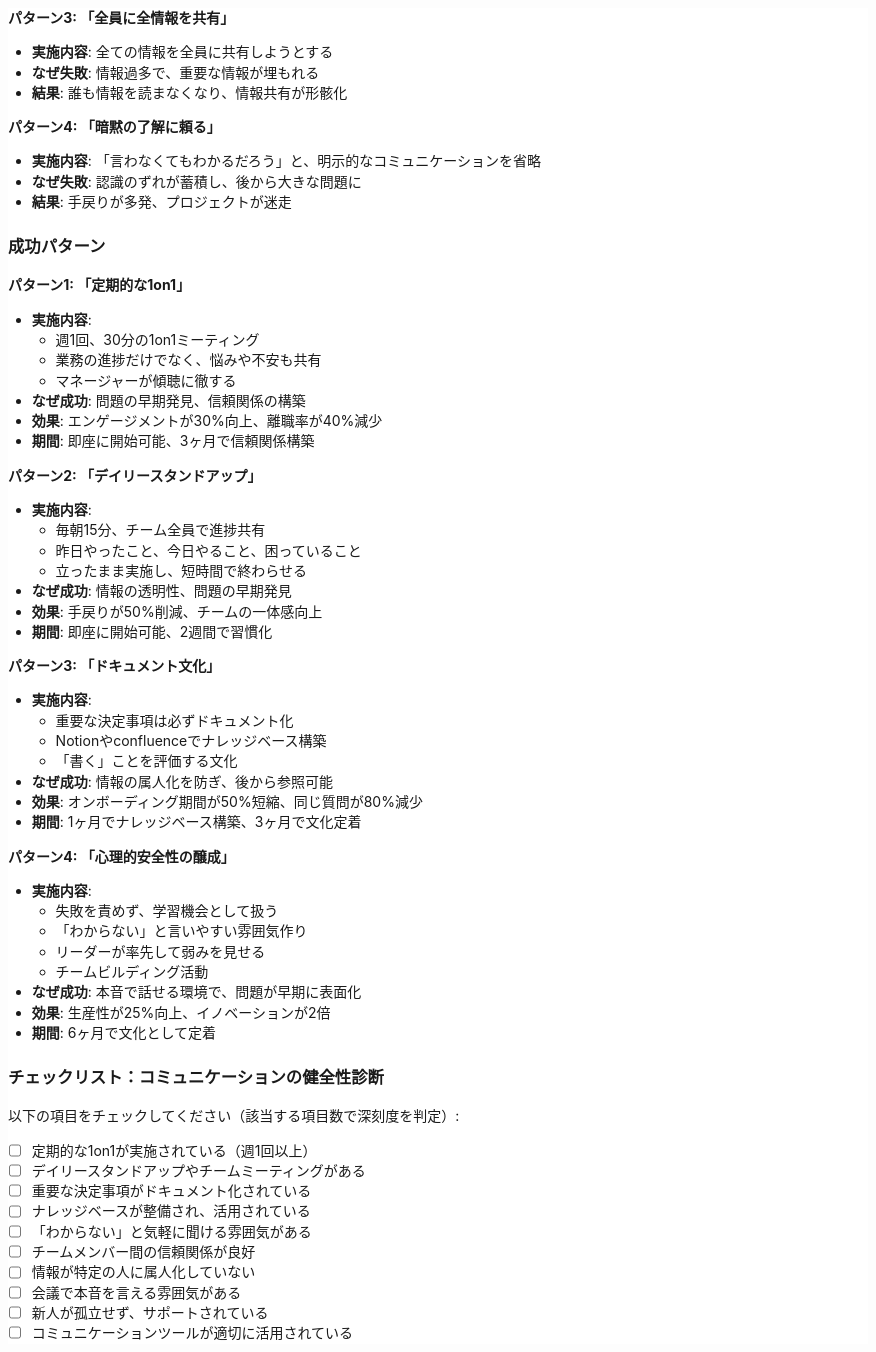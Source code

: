**パターン3: 「全員に全情報を共有」**
- **実施内容**: 全ての情報を全員に共有しようとする
- **なぜ失敗**: 情報過多で、重要な情報が埋もれる
- **結果**: 誰も情報を読まなくなり、情報共有が形骸化

**パターン4: 「暗黙の了解に頼る」**
- **実施内容**: 「言わなくてもわかるだろう」と、明示的なコミュニケーションを省略
- **なぜ失敗**: 認識のずれが蓄積し、後から大きな問題に
- **結果**: 手戻りが多発、プロジェクトが迷走

### 成功パターン

**パターン1: 「定期的な1on1」**
- **実施内容**:
  - 週1回、30分の1on1ミーティング
  - 業務の進捗だけでなく、悩みや不安も共有
  - マネージャーが傾聴に徹する
- **なぜ成功**: 問題の早期発見、信頼関係の構築
- **効果**: エンゲージメントが30%向上、離職率が40%減少
- **期間**: 即座に開始可能、3ヶ月で信頼関係構築

**パターン2: 「デイリースタンドアップ」**
- **実施内容**:
  - 毎朝15分、チーム全員で進捗共有
  - 昨日やったこと、今日やること、困っていること
  - 立ったまま実施し、短時間で終わらせる
- **なぜ成功**: 情報の透明性、問題の早期発見
- **効果**: 手戻りが50%削減、チームの一体感向上
- **期間**: 即座に開始可能、2週間で習慣化

**パターン3: 「ドキュメント文化」**
- **実施内容**:
  - 重要な決定事項は必ずドキュメント化
  - Notionやconfluenceでナレッジベース構築
  - 「書く」ことを評価する文化
- **なぜ成功**: 情報の属人化を防ぎ、後から参照可能
- **効果**: オンボーディング期間が50%短縮、同じ質問が80%減少
- **期間**: 1ヶ月でナレッジベース構築、3ヶ月で文化定着

**パターン4: 「心理的安全性の醸成」**
- **実施内容**:
  - 失敗を責めず、学習機会として扱う
  - 「わからない」と言いやすい雰囲気作り
  - リーダーが率先して弱みを見せる
  - チームビルディング活動
- **なぜ成功**: 本音で話せる環境で、問題が早期に表面化
- **効果**: 生産性が25%向上、イノベーションが2倍
- **期間**: 6ヶ月で文化として定着

### チェックリスト：コミュニケーションの健全性診断

以下の項目をチェックしてください（該当する項目数で深刻度を判定）:

- [ ] 定期的な1on1が実施されている（週1回以上）
- [ ] デイリースタンドアップやチームミーティングがある
- [ ] 重要な決定事項がドキュメント化されている
- [ ] ナレッジベースが整備され、活用されている
- [ ] 「わからない」と気軽に聞ける雰囲気がある
- [ ] チームメンバー間の信頼関係が良好
- [ ] 情報が特定の人に属人化していない
- [ ] 会議で本音を言える雰囲気がある
- [ ] 新人が孤立せず、サポートされている
- [ ] コミュニケーションツールが適切に活用されている
